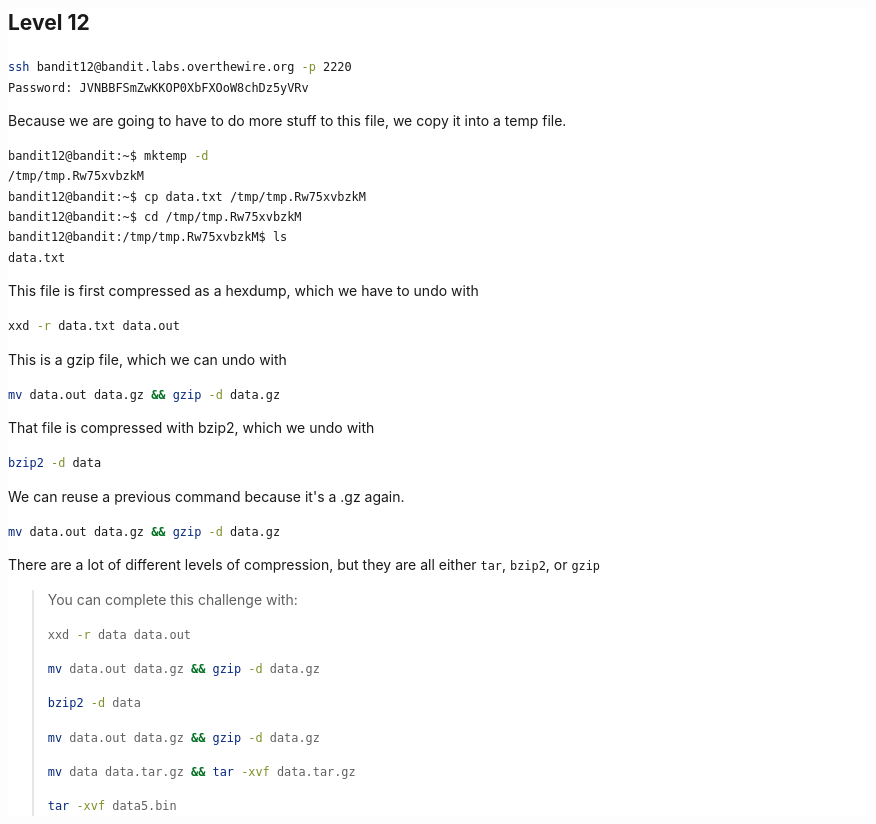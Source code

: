 
## Level 12

```bash
ssh bandit12@bandit.labs.overthewire.org -p 2220
Password: JVNBBFSmZwKKOP0XbFXOoW8chDz5yVRv
```

Because we are going to have to do more stuff to this file, we copy it into a temp file.

```bash
bandit12@bandit:~$ mktemp -d
/tmp/tmp.Rw75xvbzkM
bandit12@bandit:~$ cp data.txt /tmp/tmp.Rw75xvbzkM
bandit12@bandit:~$ cd /tmp/tmp.Rw75xvbzkM
bandit12@bandit:/tmp/tmp.Rw75xvbzkM$ ls
data.txt
```

This file is first compressed as a hexdump, which we have to undo with

```bash
xxd -r data.txt data.out
```

This is a gzip file, which we can undo with

```bash
mv data.out data.gz && gzip -d data.gz
```

That file is compressed with bzip2, which we undo with

```bash
bzip2 -d data
```

We can reuse a previous command because it's a .gz again.

```bash
mv data.out data.gz && gzip -d data.gz
```

There are a lot of different levels of compression, but they are all either `tar`, `bzip2`, or `gzip`

> You can complete this challenge with:
>
> ```bash
> xxd -r data data.out
> ```
>
> ```bash
> mv data.out data.gz && gzip -d data.gz
> ```
>
> ```bash
> bzip2 -d data
> ```
>
> ```bash
> mv data.out data.gz && gzip -d data.gz
> ```
>
> ```bash
> mv data data.tar.gz && tar -xvf data.tar.gz
> ```
>
> ```bash
> tar -xvf data5.bin
> ```